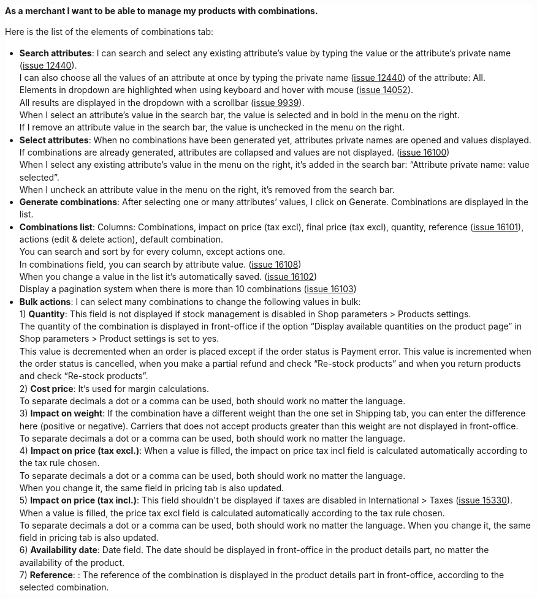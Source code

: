 **As a merchant I want to be able to manage my products with combinations.**

Here is the list of the elements of combinations tab:

* **Search attributes**: I can search and select any existing attribute’s value by typing the value or the attribute’s private name \([issue 12440](https://github.com/PrestaShop/PrestaShop/issues/12440)\).        
I can also choose all the values of an attribute at once by typing the private name \([issue 12440](https://github.com/PrestaShop/PrestaShop/issues/12440)\) of the attribute: All.       
Elements in dropdown are highlighted when using keyboard and hover with mouse \([issue 14052](https://github.com/PrestaShop/PrestaShop/issues/14052)\).       
All results are displayed in the dropdown with a scrollbar \([issue 9939](https://github.com/PrestaShop/PrestaShop/issues/9939)\).       
When I select an attribute’s value in the search bar, the value is selected and in bold in the menu on the right.      
If I remove an attribute value in the search bar, the value is unchecked in the menu on the right.
* **Select attributes**: When no combinations have been generated yet, attributes private names are opened and values displayed.       
If combinations are already generated, attributes are collapsed and values are not displayed. \([issue 16100](https://github.com/PrestaShop/PrestaShop/issues/16100)\)       
When I select any existing attribute’s value in the menu on the right, it’s added in the search bar: “Attribute private name: value selected”.       
When I uncheck an attribute value in the menu on the right, it’s removed from the search bar.
* **Generate combinations**: After selecting one or many attributes’ values, I click on Generate. Combinations are displayed in the list.
* **Combinations list**: Columns: Combinations, impact on price \(tax excl\), final price \(tax excl\), quantity, reference \([issue 16101](https://github.com/PrestaShop/PrestaShop/issues/16101)\), actions \(edit & delete action\), default combination.       
You can search and sort by for every column, except actions one.       
In combinations field, you can search by attribute value. \([issue 16108](https://github.com/PrestaShop/PrestaShop/issues/16108)\)     
When you change a value in the list it’s automatically saved. \([issue 16102](https://github.com/PrestaShop/PrestaShop/issues/16102)\)      
Display a pagination system when there is more than 10 combinations \([issue 16103](https://github.com/PrestaShop/PrestaShop/issues/16103)\)    
* **Bulk actions**: I can select many combinations to change the following values in bulk:      
1\) **Quantity**: This field is not displayed if stock management is disabled in Shop parameters &gt; Products settings.       
The quantity of the combination is displayed in front-office if the option “Display available quantities on the product page” in Shop parameters &gt; Product settings is set to yes.       
This value is decremented when an order is placed except if the order status is Payment error. This value is incremented when the order status is cancelled, when you make a partial refund and check “Re-stock products” and when you return products and check “Re-stock products”.       
2\) **Cost price**: It’s used for margin calculations.       
To separate decimals a dot or a comma can be used, both should work no matter the language.       
3\) **Impact on weight**: If the combination have a different weight than the one set in Shipping tab, you can enter the difference here \(positive or negative\). Carriers that does not accept products greater than this weight are not displayed in front-office.        
To separate decimals a dot or a comma can be used, both should work no matter the language.       
4\) **Impact on price \(tax excl.\)**: When a value is filled, the impact on price tax incl field is calculated automatically according to the tax rule chosen.       
To separate decimals a dot or a comma can be used, both should work no matter the language.       
When you change it, the same field in pricing tab is also updated.       
5\) **Impact on price \(tax incl.\)**: This field shouldn't be displayed if taxes are disabled in International &gt; Taxes \([issue 15330](https://github.com/PrestaShop/PrestaShop/issues/15330)\).       
When a value is filled, the price tax excl field is calculated automatically according to the tax rule chosen.       
To separate decimals a dot or a comma can be used, both should work no matter the language. When you change it, the same field in pricing tab is also updated.       
6\) **Availability date**: Date field. The date should be displayed in front-office in the product details part, no matter the availability of the product.       
7\) **Reference**: : The reference of the combination is displayed in the product details part in front-office, according to the selected combination.       